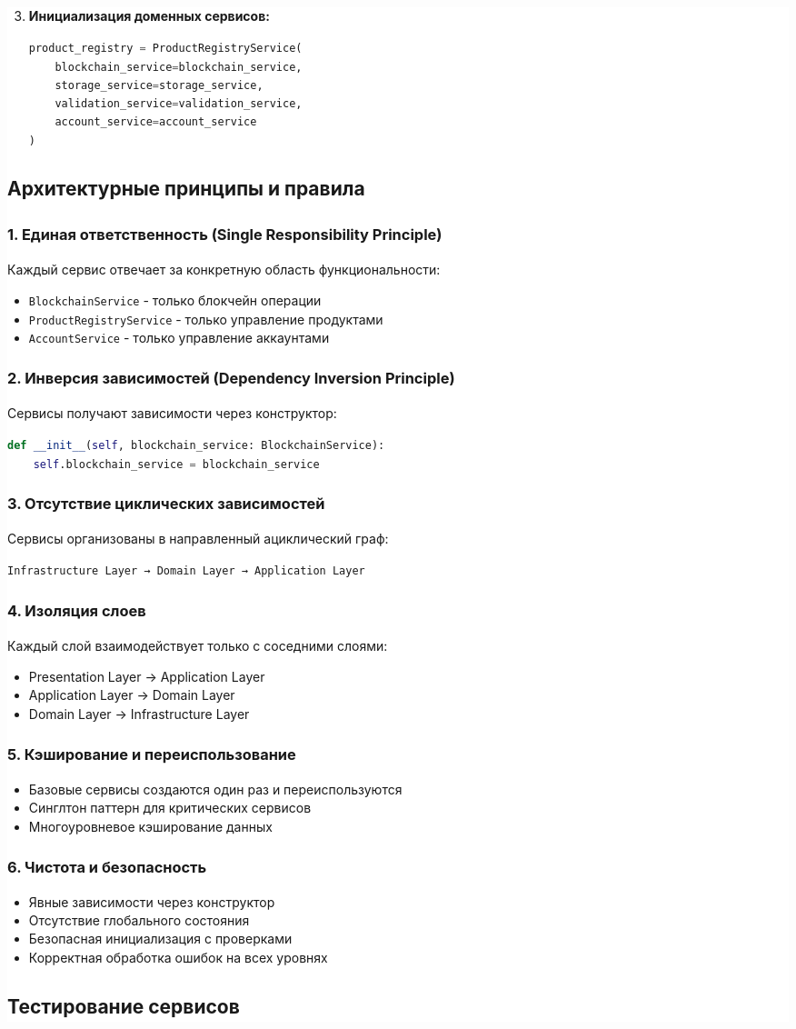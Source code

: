 3. **Инициализация доменных сервисов:**
   ```python
   product_registry = ProductRegistryService(
       blockchain_service=blockchain_service,
       storage_service=storage_service,
       validation_service=validation_service,
       account_service=account_service
   )
   ```

## Архитектурные принципы и правила

### 1. **Единая ответственность (Single Responsibility Principle)**
Каждый сервис отвечает за конкретную область функциональности:
- `BlockchainService` - только блокчейн операции
- `ProductRegistryService` - только управление продуктами
- `AccountService` - только управление аккаунтами

### 2. **Инверсия зависимостей (Dependency Inversion Principle)**
Сервисы получают зависимости через конструктор:
```python
def __init__(self, blockchain_service: BlockchainService):
    self.blockchain_service = blockchain_service
```

### 3. **Отсутствие циклических зависимостей**
Сервисы организованы в направленный ациклический граф:
```
Infrastructure Layer → Domain Layer → Application Layer
```

### 4. **Изоляция слоев**
Каждый слой взаимодействует только с соседними слоями:
- Presentation Layer → Application Layer
- Application Layer → Domain Layer
- Domain Layer → Infrastructure Layer

### 5. **Кэширование и переиспользование**
- Базовые сервисы создаются один раз и переиспользуются
- Синглтон паттерн для критических сервисов
- Многоуровневое кэширование данных

### 6. **Чистота и безопасность**
- Явные зависимости через конструктор
- Отсутствие глобального состояния
- Безопасная инициализация с проверками
- Корректная обработка ошибок на всех уровнях

## Тестирование сервисов
